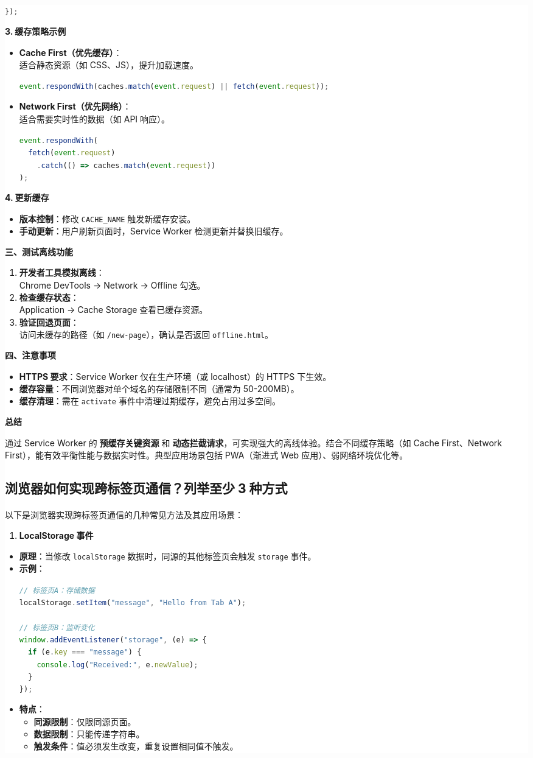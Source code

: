 ```javascript
});
```

**3. 缓存策略示例**

- **Cache First（优先缓存）**：  
  适合静态资源（如 CSS、JS），提升加载速度。  
  ```javascript
  event.respondWith(caches.match(event.request) || fetch(event.request));
  ```
- **Network First（优先网络）**：  
  适合需要实时性的数据（如 API 响应）。  
  ```javascript
  event.respondWith(
    fetch(event.request)
      .catch(() => caches.match(event.request))
  );
  ```

**4. 更新缓存**

- **版本控制**：修改 `CACHE_NAME` 触发新缓存安装。  
- **手动更新**：用户刷新页面时，Service Worker 检测更新并替换旧缓存。

**三、测试离线功能**

1. **开发者工具模拟离线**：  
   Chrome DevTools → Network → Offline 勾选。  
2. **检查缓存状态**：  
   Application → Cache Storage 查看已缓存资源。  
3. **验证回退页面**：  
   访问未缓存的路径（如 `/new-page`），确认是否返回 `offline.html`。

**四、注意事项**

- **HTTPS 要求**：Service Worker 仅在生产环境（或 localhost）的 HTTPS 下生效。  
- **缓存容量**：不同浏览器对单个域名的存储限制不同（通常为 50-200MB）。  
- **缓存清理**：需在 `activate` 事件中清理过期缓存，避免占用过多空间。

**总结**

通过 Service Worker 的 **预缓存关键资源** 和 **动态拦截请求**，可实现强大的离线体验。结合不同缓存策略（如 Cache First、Network First），能有效平衡性能与数据实时性。典型应用场景包括 PWA（渐进式 Web 应用）、弱网络环境优化等。

## 浏览器如何实现跨标签页通信？列举至少 3 种方式

以下是浏览器实现跨标签页通信的几种常见方法及其应用场景：

1. **LocalStorage 事件**

- **原理**：当修改 `localStorage` 数据时，同源的其他标签页会触发 `storage` 事件。
- **示例**：
  ```javascript
  // 标签页A：存储数据
  localStorage.setItem("message", "Hello from Tab A");
  
  // 标签页B：监听变化
  window.addEventListener("storage", (e) => {
    if (e.key === "message") {
      console.log("Received:", e.newValue);
    }
  });
  ```
- **特点**：
  - **同源限制**：仅限同源页面。
  - **数据限制**：只能传递字符串。
  - **触发条件**：值必须发生改变，重复设置相同值不触发。
